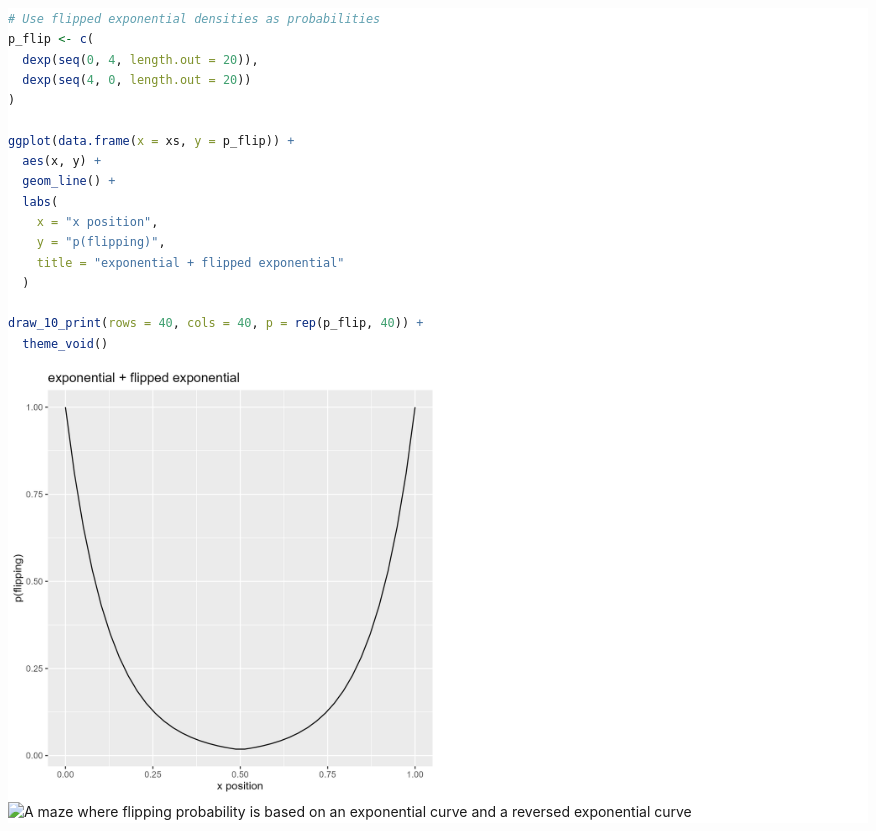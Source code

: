 ```r
# Use flipped exponential densities as probabilities
p_flip <- c(
  dexp(seq(0, 4, length.out = 20)),
  dexp(seq(4, 0, length.out = 20))
)

ggplot(data.frame(x = xs, y = p_flip)) + 
  aes(x, y) + 
  geom_line() + 
  labs(
    x = "x position", 
    y = "p(flipping)", 
    title = "exponential + flipped exponential"
  )

draw_10_print(rows = 40, cols = 40, p = rep(p_flip, 40)) +
  theme_void() 
```

<img src="/figs/2018-05-09-10-print-mazes-with-ggplot2/grid5-1.png" title="Densities of two exponential curves spliced to form a bowl" alt="Densities of two exponential curves spliced to form a bowl" width="50%" /><img src="/figs/2018-05-09-10-print-mazes-with-ggplot2/grid5-2.png" title="A maze where flipping probability is based on an exponential curve and a reversed exponential curve" alt="A maze where flipping probability is based on an exponential curve and a reversed exponential curve" width="50%" />

